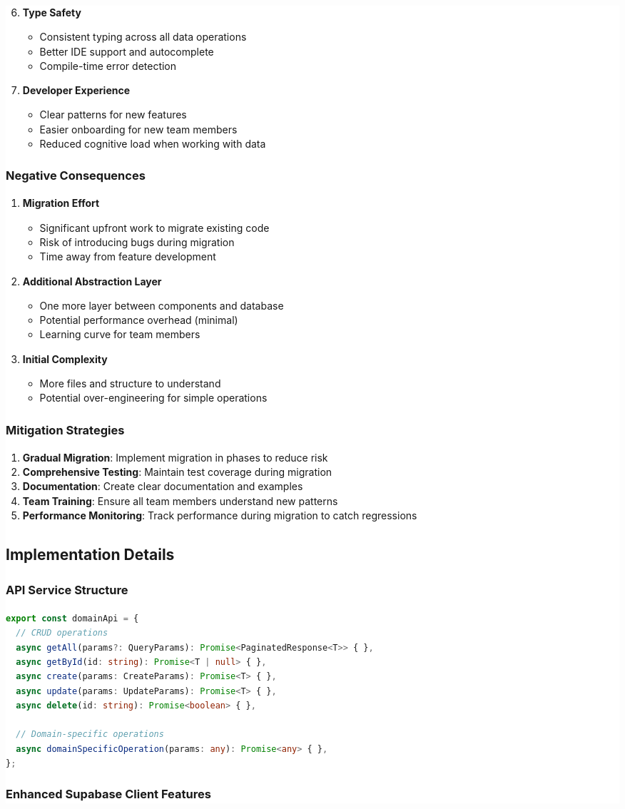 6. **Type Safety**
   - Consistent typing across all data operations
   - Better IDE support and autocomplete
   - Compile-time error detection

7. **Developer Experience**
   - Clear patterns for new features
   - Easier onboarding for new team members
   - Reduced cognitive load when working with data

### Negative Consequences

1. **Migration Effort**
   - Significant upfront work to migrate existing code
   - Risk of introducing bugs during migration
   - Time away from feature development

2. **Additional Abstraction Layer**
   - One more layer between components and database
   - Potential performance overhead (minimal)
   - Learning curve for team members

3. **Initial Complexity**
   - More files and structure to understand
   - Potential over-engineering for simple operations

### Mitigation Strategies

1. **Gradual Migration**: Implement migration in phases to reduce risk
2. **Comprehensive Testing**: Maintain test coverage during migration
3. **Documentation**: Create clear documentation and examples
4. **Team Training**: Ensure all team members understand new patterns
5. **Performance Monitoring**: Track performance during migration to catch regressions

## Implementation Details

### API Service Structure

```typescript
export const domainApi = {
  // CRUD operations
  async getAll(params?: QueryParams): Promise<PaginatedResponse<T>> { },
  async getById(id: string): Promise<T | null> { },
  async create(params: CreateParams): Promise<T> { },
  async update(params: UpdateParams): Promise<T> { },
  async delete(id: string): Promise<boolean> { },
  
  // Domain-specific operations
  async domainSpecificOperation(params: any): Promise<any> { },
};
```

### Enhanced Supabase Client Features
